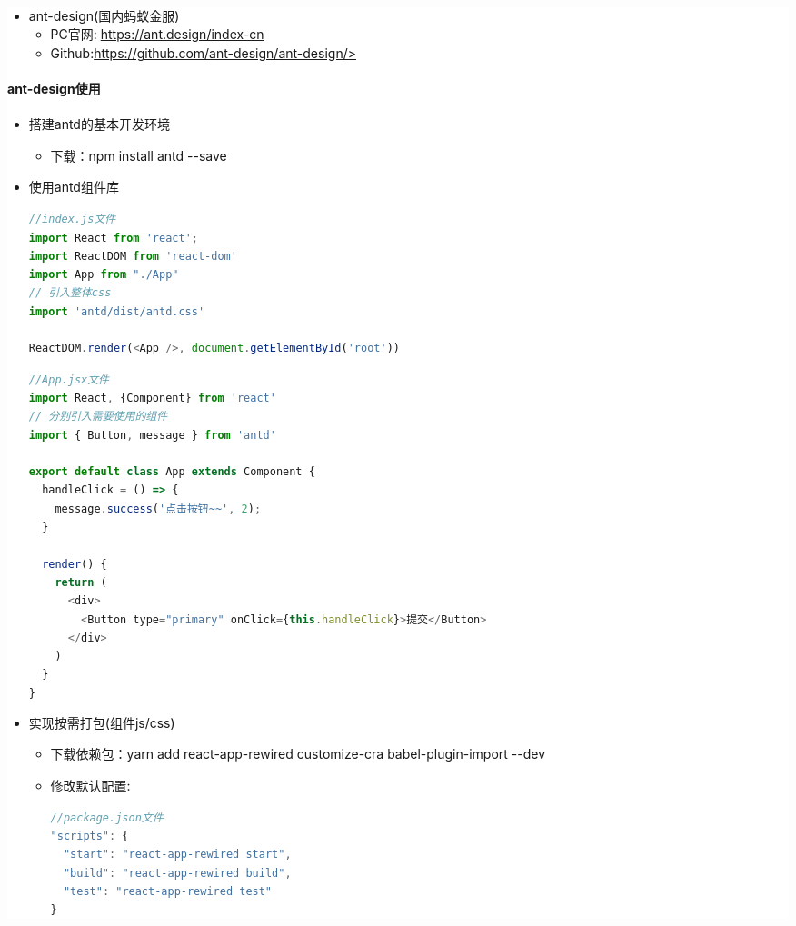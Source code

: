 * ant-design(国内蚂蚁金服)
  * PC官网: <https://ant.design/index-cn>
  * Github:https://github.com/ant-design/ant-design/>

#### ant-design使用

* 搭建antd的基本开发环境

  * 下载：npm install antd --save

* 使用antd组件库

  ```js
  //index.js文件
  import React from 'react';
  import ReactDOM from 'react-dom'
  import App from "./App"
  // 引入整体css
  import 'antd/dist/antd.css'
  
  ReactDOM.render(<App />, document.getElementById('root'))
  ```

  ```js
  //App.jsx文件
  import React, {Component} from 'react'
  // 分别引入需要使用的组件
  import { Button, message } from 'antd'
  
  export default class App extends Component {
    handleClick = () => {
      message.success('点击按钮~~', 2);
    }
  
    render() {
      return (
        <div>
          <Button type="primary" onClick={this.handleClick}>提交</Button>
        </div>
      )
    }
  }
  ```

* 实现按需打包(组件js/css)

  * 下载依赖包：yarn add react-app-rewired customize-cra babel-plugin-import --dev

  * 修改默认配置:  

    ```js
    //package.json文件
    "scripts": {
      "start": "react-app-rewired start",
      "build": "react-app-rewired build",
      "test": "react-app-rewired test"
    }
    ```
